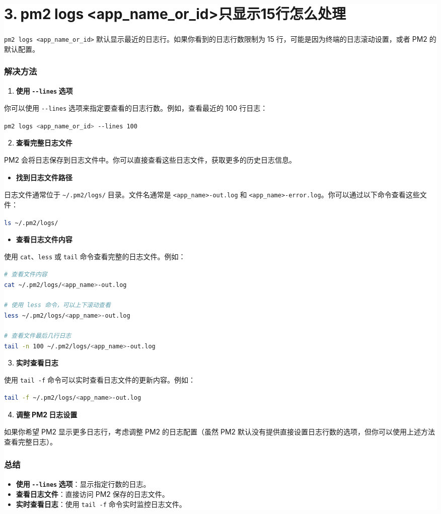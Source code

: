 # 3. pm2 logs <app_name_or_id>只显示15行怎么处理

`pm2 logs <app_name_or_id>` 默认显示最近的日志行。如果你看到的日志行数限制为 15 行，可能是因为终端的日志滚动设置，或者 PM2 的默认配置。

### 解决方法

1. **使用 `--lines` 选项**

你可以使用 `--lines` 选项来指定要查看的日志行数。例如，查看最近的 100 行日志：

```bash
pm2 logs <app_name_or_id> --lines 100
```

2. **查看完整日志文件**

PM2 会将日志保存到日志文件中。你可以直接查看这些日志文件，获取更多的历史日志信息。

- **找到日志文件路径**

日志文件通常位于 `~/.pm2/logs/` 目录。文件名通常是 `<app_name>-out.log` 和 `<app_name>-error.log`。你可以通过以下命令查看这些文件：

```bash
ls ~/.pm2/logs/
```

- **查看日志文件内容**

使用 `cat`、`less` 或 `tail` 命令查看完整的日志文件。例如：

```bash
# 查看文件内容
cat ~/.pm2/logs/<app_name>-out.log

# 使用 less 命令，可以上下滚动查看
less ~/.pm2/logs/<app_name>-out.log

# 查看文件最后几行日志
tail -n 100 ~/.pm2/logs/<app_name>-out.log
```

3. **实时查看日志**

使用 `tail -f` 命令可以实时查看日志文件的更新内容。例如：

```bash
tail -f ~/.pm2/logs/<app_name>-out.log
```

4. **调整 PM2 日志设置**

如果你希望 PM2 显示更多日志行，考虑调整 PM2 的日志配置（虽然 PM2 默认没有提供直接设置日志行数的选项，但你可以使用上述方法查看完整日志）。

### 总结

- **使用 `--lines` 选项**：显示指定行数的日志。
- **查看日志文件**：直接访问 PM2 保存的日志文件。
- **实时查看日志**：使用 `tail -f` 命令实时监控日志文件。
